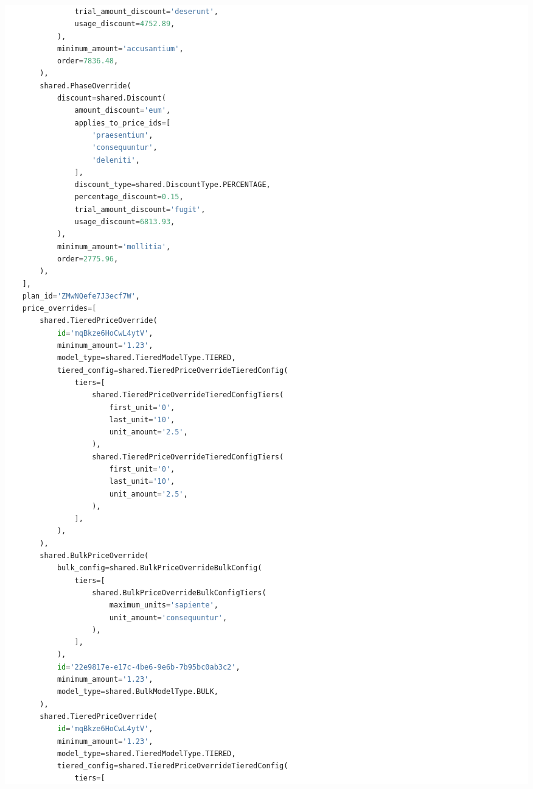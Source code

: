 ```python
                trial_amount_discount='deserunt',
                usage_discount=4752.89,
            ),
            minimum_amount='accusantium',
            order=7836.48,
        ),
        shared.PhaseOverride(
            discount=shared.Discount(
                amount_discount='eum',
                applies_to_price_ids=[
                    'praesentium',
                    'consequuntur',
                    'deleniti',
                ],
                discount_type=shared.DiscountType.PERCENTAGE,
                percentage_discount=0.15,
                trial_amount_discount='fugit',
                usage_discount=6813.93,
            ),
            minimum_amount='mollitia',
            order=2775.96,
        ),
    ],
    plan_id='ZMwNQefe7J3ecf7W',
    price_overrides=[
        shared.TieredPriceOverride(
            id='mqBkze6HoCwL4ytV',
            minimum_amount='1.23',
            model_type=shared.TieredModelType.TIERED,
            tiered_config=shared.TieredPriceOverrideTieredConfig(
                tiers=[
                    shared.TieredPriceOverrideTieredConfigTiers(
                        first_unit='0',
                        last_unit='10',
                        unit_amount='2.5',
                    ),
                    shared.TieredPriceOverrideTieredConfigTiers(
                        first_unit='0',
                        last_unit='10',
                        unit_amount='2.5',
                    ),
                ],
            ),
        ),
        shared.BulkPriceOverride(
            bulk_config=shared.BulkPriceOverrideBulkConfig(
                tiers=[
                    shared.BulkPriceOverrideBulkConfigTiers(
                        maximum_units='sapiente',
                        unit_amount='consequuntur',
                    ),
                ],
            ),
            id='22e9817e-e17c-4be6-9e6b-7b95bc0ab3c2',
            minimum_amount='1.23',
            model_type=shared.BulkModelType.BULK,
        ),
        shared.TieredPriceOverride(
            id='mqBkze6HoCwL4ytV',
            minimum_amount='1.23',
            model_type=shared.TieredModelType.TIERED,
            tiered_config=shared.TieredPriceOverrideTieredConfig(
                tiers=[
```